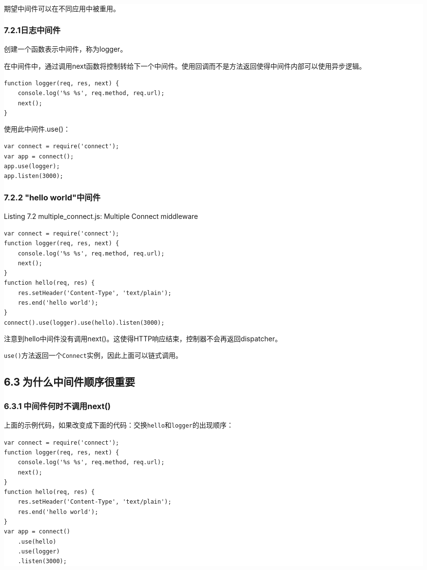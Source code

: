 期望中间件可以在不同应用中被重用。

### 7.2.1日志中间件

创建一个函数表示中间件，称为logger。

在中间件中，通过调用next函数将控制转给下一个中间件。使用回调而不是方法返回使得中间件内部可以使用异步逻辑。

	function logger(req, res, next) {
		console.log('%s %s', req.method, req.url);
		next();
	}

使用此中间件.use()：

	var connect = require('connect');
	var app = connect();
	app.use(logger);
	app.listen(3000);

### 7.2.2 "hello world"中间件

Listing 7.2 multiple_connect.js: Multiple Connect middleware

	var connect = require('connect');
	function logger(req, res, next) {
		console.log('%s %s', req.method, req.url);
		next();
	}
	function hello(req, res) {
		res.setHeader('Content-Type', 'text/plain');
		res.end('hello world');
	}
	connect().use(logger).use(hello).listen(3000);

注意到hello中间件没有调用next()。这使得HTTP响应结束，控制器不会再返回dispatcher。

`use()`方法返回一个`Connect`实例，因此上面可以链式调用。


## 6.3 为什么中间件顺序很重要

### 6.3.1 中间件何时不调用next()

上面的示例代码，如果改变成下面的代码：交换`hello`和`logger`的出现顺序：

	var connect = require('connect');
	function logger(req, res, next) {
		console.log('%s %s', req.method, req.url);
		next();
	}
	function hello(req, res) {
		res.setHeader('Content-Type', 'text/plain');
		res.end('hello world');
	}
	var app = connect()
		.use(hello)
		.use(logger)
		.listen(3000);
